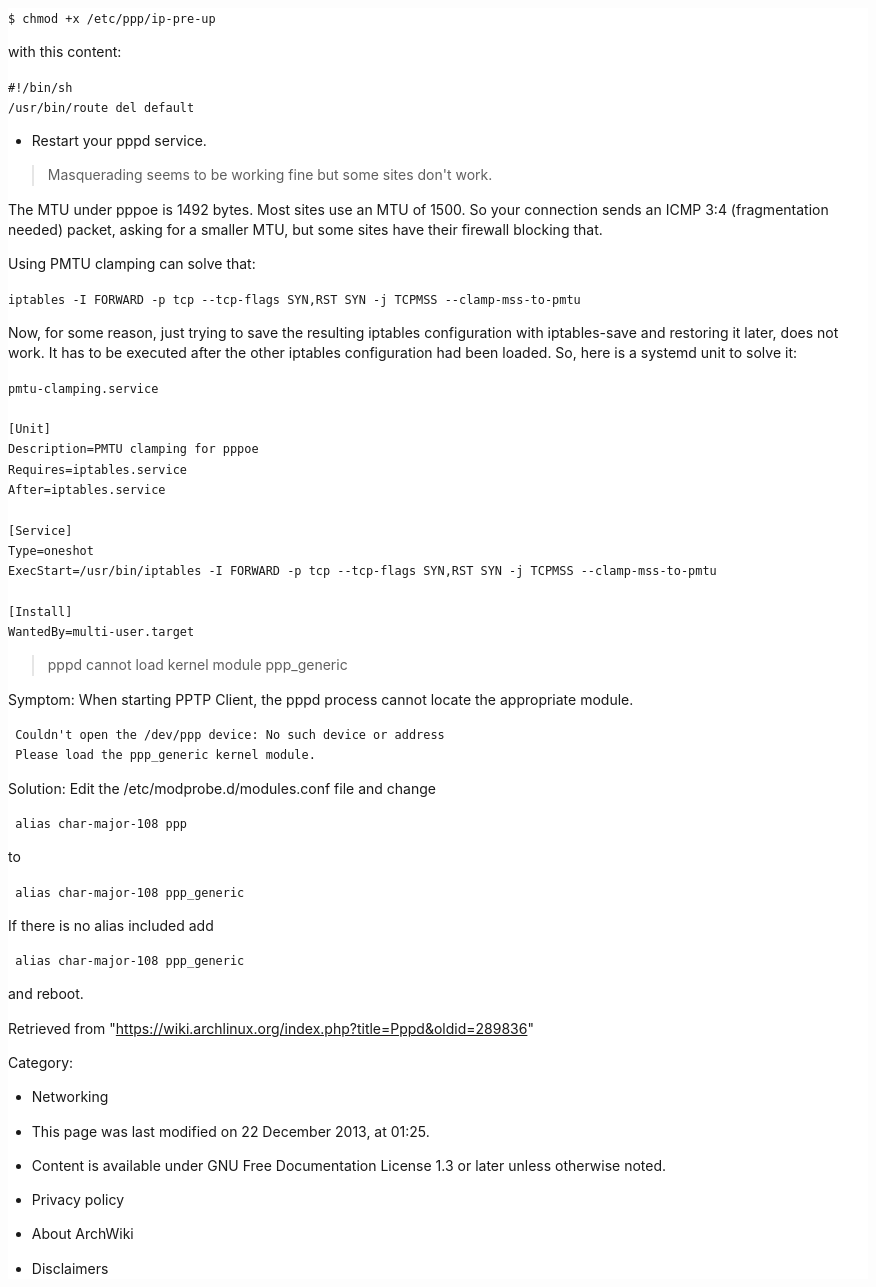     $ chmod +x /etc/ppp/ip-pre-up

with this content:

    #!/bin/sh
    /usr/bin/route del default

-   Restart your pppd service.

> Masquerading seems to be working fine but some sites don't work.

The MTU under pppoe is 1492 bytes. Most sites use an MTU of 1500. So
your connection sends an ICMP 3:4 (fragmentation needed) packet, asking
for a smaller MTU, but some sites have their firewall blocking that.

Using PMTU clamping can solve that:

    iptables -I FORWARD -p tcp --tcp-flags SYN,RST SYN -j TCPMSS --clamp-mss-to-pmtu

Now, for some reason, just trying to save the resulting iptables
configuration with iptables-save and restoring it later, does not work.
It has to be executed after the other iptables configuration had been
loaded. So, here is a systemd unit to solve it:

    pmtu-clamping.service

    [Unit]
    Description=PMTU clamping for pppoe
    Requires=iptables.service
    After=iptables.service

    [Service]
    Type=oneshot
    ExecStart=/usr/bin/iptables -I FORWARD -p tcp --tcp-flags SYN,RST SYN -j TCPMSS --clamp-mss-to-pmtu

    [Install]
    WantedBy=multi-user.target

> pppd cannot load kernel module ppp_generic

Symptom: When starting PPTP Client, the pppd process cannot locate the
appropriate module.

     Couldn't open the /dev/ppp device: No such device or address
     Please load the ppp_generic kernel module.

Solution: Edit the /etc/modprobe.d/modules.conf file and change

     alias char-major-108 ppp 

to

     alias char-major-108 ppp_generic

If there is no alias included add

     alias char-major-108 ppp_generic

and reboot.

Retrieved from
"https://wiki.archlinux.org/index.php?title=Pppd&oldid=289836"

Category:

-   Networking

-   This page was last modified on 22 December 2013, at 01:25.
-   Content is available under GNU Free Documentation License 1.3 or
    later unless otherwise noted.
-   Privacy policy
-   About ArchWiki
-   Disclaimers

